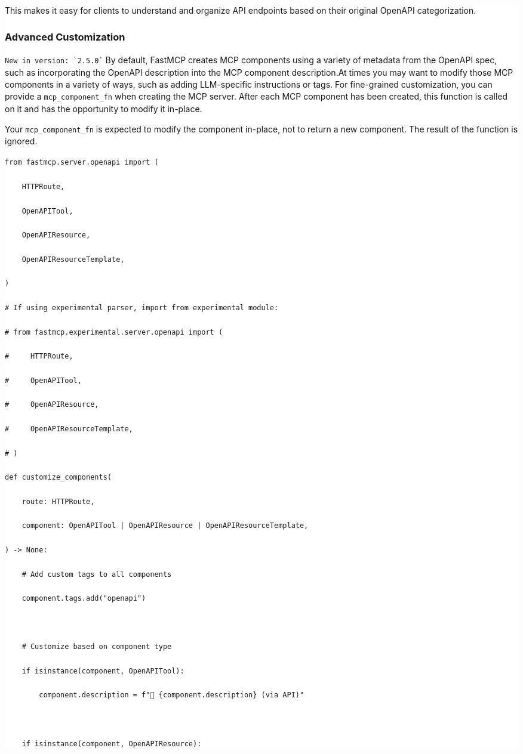 This makes it easy for clients to understand and organize API endpoints based on their original OpenAPI categorization.

### Advanced Customization

`` New in version: `2.5.0` `` By default, FastMCP creates MCP components using a variety of metadata from the OpenAPI spec, such as incorporating the OpenAPI description into the MCP component description.At times you may want to modify those MCP components in a variety of ways, such as adding LLM-specific instructions or tags. For fine-grained customization, you can provide a `mcp_component_fn` when creating the MCP server. After each MCP component has been created, this function is called on it and has the opportunity to modify it in-place.

Your `mcp_component_fn` is expected to modify the component in-place, not to return a new component. The result of the function is ignored.

```
from fastmcp.server.openapi import (

    HTTPRoute, 

    OpenAPITool, 

    OpenAPIResource, 

    OpenAPIResourceTemplate,

)

# If using experimental parser, import from experimental module:

# from fastmcp.experimental.server.openapi import (

#     HTTPRoute,

#     OpenAPITool,

#     OpenAPIResource,

#     OpenAPIResourceTemplate,

# )

def customize_components(

    route: HTTPRoute, 

    component: OpenAPITool | OpenAPIResource | OpenAPIResourceTemplate,

) -> None:

    # Add custom tags to all components

    component.tags.add("openapi")

    

    # Customize based on component type

    if isinstance(component, OpenAPITool):

        component.description = f"🔧 {component.description} (via API)"

    

    if isinstance(component, OpenAPIResource):
```